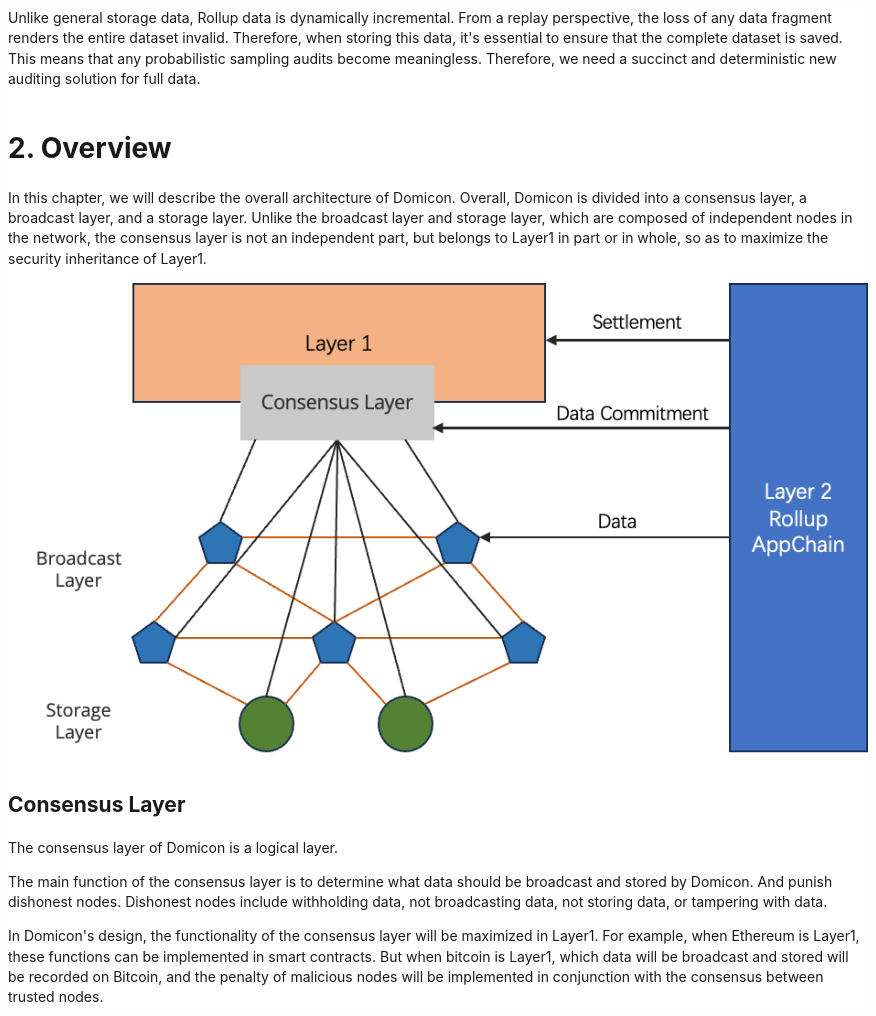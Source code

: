 Unlike general storage data, Rollup data is dynamically incremental. From a replay perspective, the loss of any data fragment renders the entire dataset invalid. Therefore, when storing this data, it's essential to ensure that the complete dataset is saved. This means that any probabilistic sampling audits become meaningless. Therefore, we need a succinct and deterministic new auditing solution for full data. 

# 2. Overview

In this chapter, we will describe the overall architecture of Domicon. Overall, Domicon is divided into a consensus layer, a broadcast layer, and a storage layer. Unlike the broadcast layer and storage layer, which are composed of independent nodes in the network, the consensus layer is not an independent part, but belongs to Layer1 in part or in whole, so as to maximize the security inheritance of Layer1.

![image](images/architecture.png)

## Consensus Layer

The consensus layer of Domicon is a logical layer.

The main function of the consensus layer is to determine what data should be broadcast and stored by Domicon. And punish dishonest nodes. Dishonest nodes include withholding data, not broadcasting data, not storing data, or tampering with data.

In Domicon's design, the functionality of the consensus layer will be maximized in Layer1. For example, when Ethereum is Layer1, these functions can be implemented in smart contracts. But when bitcoin is Layer1, which data will be broadcast and stored will be recorded on Bitcoin, and the penalty of malicious nodes will be implemented in conjunction with the consensus between trusted nodes.
